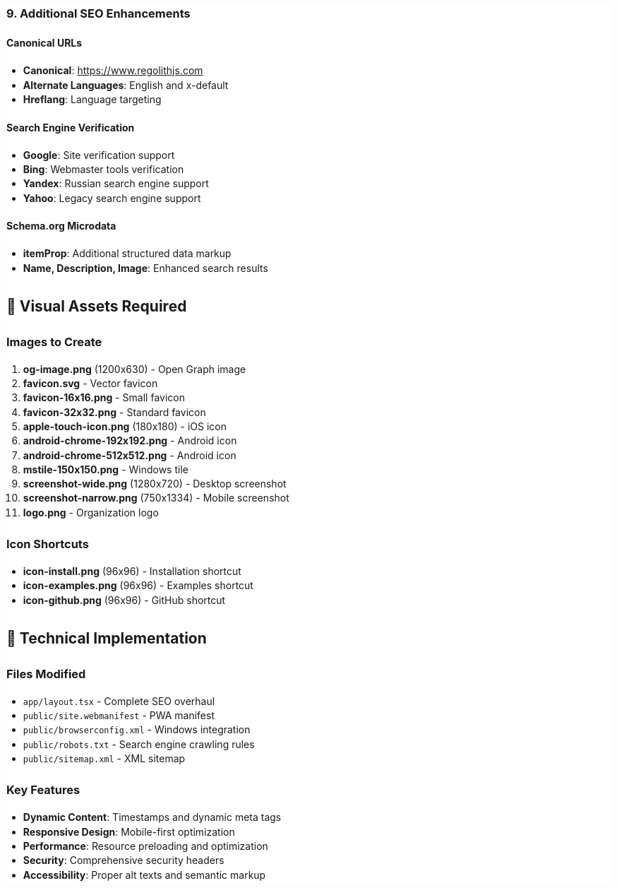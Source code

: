 ### 9. **Additional SEO Enhancements**

#### Canonical URLs
- **Canonical**: https://www.regolithjs.com
- **Alternate Languages**: English and x-default
- **Hreflang**: Language targeting

#### Search Engine Verification
- **Google**: Site verification support
- **Bing**: Webmaster tools verification
- **Yandex**: Russian search engine support
- **Yahoo**: Legacy search engine support

#### Schema.org Microdata
- **itemProp**: Additional structured data markup
- **Name, Description, Image**: Enhanced search results

## 🎨 Visual Assets Required

### Images to Create
1. **og-image.png** (1200x630) - Open Graph image
2. **favicon.svg** - Vector favicon
3. **favicon-16x16.png** - Small favicon
4. **favicon-32x32.png** - Standard favicon
5. **apple-touch-icon.png** (180x180) - iOS icon
6. **android-chrome-192x192.png** - Android icon
7. **android-chrome-512x512.png** - Android icon
8. **mstile-150x150.png** - Windows tile
9. **screenshot-wide.png** (1280x720) - Desktop screenshot
10. **screenshot-narrow.png** (750x1334) - Mobile screenshot
11. **logo.png** - Organization logo

### Icon Shortcuts
- **icon-install.png** (96x96) - Installation shortcut
- **icon-examples.png** (96x96) - Examples shortcut
- **icon-github.png** (96x96) - GitHub shortcut

## 🔧 Technical Implementation

### Files Modified
- `app/layout.tsx` - Complete SEO overhaul
- `public/site.webmanifest` - PWA manifest
- `public/browserconfig.xml` - Windows integration
- `public/robots.txt` - Search engine crawling rules
- `public/sitemap.xml` - XML sitemap

### Key Features
- **Dynamic Content**: Timestamps and dynamic meta tags
- **Responsive Design**: Mobile-first optimization
- **Performance**: Resource preloading and optimization
- **Security**: Comprehensive security headers
- **Accessibility**: Proper alt texts and semantic markup
